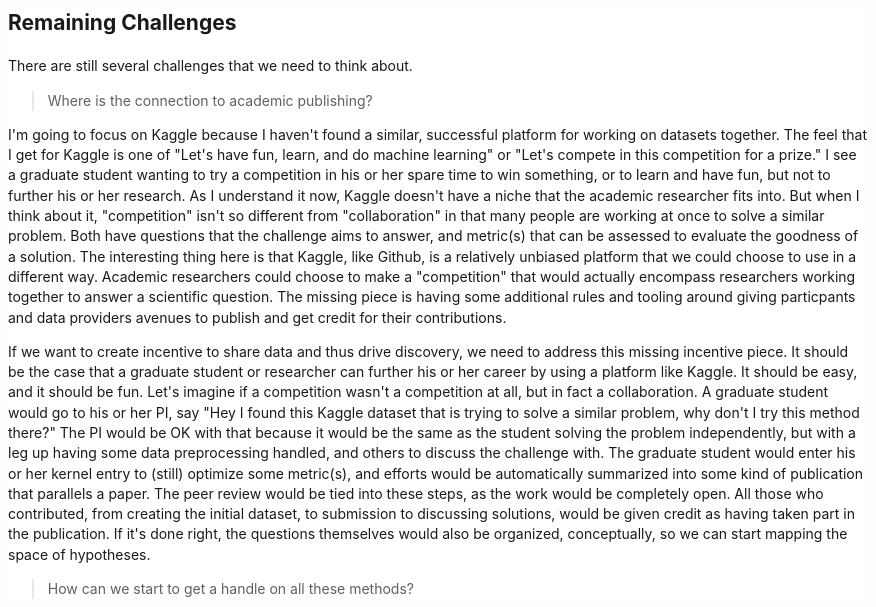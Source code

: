 
## Remaining Challenges

There are still several challenges that we need to think about.

> Where is the connection to academic publishing?

I'm going to focus on Kaggle because I haven't found a similar, successful platform for working on datasets together.
The feel that I get for Kaggle is one of "Let's have fun, learn, and do machine learning" or "Let's
compete in this competition for a prize." I see a graduate student wanting to try a competition in his or
her spare time to win something, or to learn and have fun, but not to further his or her research.
As I understand it now, Kaggle doesn't have a niche that the academic researcher fits into. But when
I think about it, "competition" isn't so different from "collaboration" in that many people are working 
at once to solve a similar problem. Both have questions that the challenge aims to answer, and metric(s)
that can be assessed to evaluate the goodness of a solution. The interesting thing here is that Kaggle, like Github,
is a relatively unbiased platform that we could choose to use in a different way. Academic researchers could choose
to make a "competition" that would actually encompass researchers working together to answer a scientific question.
The missing piece is having some additional rules and tooling around giving particpants and data providers 
avenues to publish and get credit for their contributions. 

If we want to create incentive to share data and thus drive discovery, we need to address this missing
incentive piece. It should be the case that a graduate student or researcher can further his or her career 
by using a platform like Kaggle. It should be easy, and it should be fun. Let's imagine if a competition wasn't a competition at
all, but in fact a collaboration. A graduate student would go to his or her PI, say "Hey I found this Kaggle
dataset that is trying to solve a similar problem, why don't I try this method there?" The PI would
be OK with that because it would be the same as the student solving the problem independently, but with
a leg up having some data preprocessing handled, and others to discuss the challenge with. The graduate
student would enter his or her kernel entry to (still) optimize some metric(s), and efforts 
would be automatically summarized into some kind of publication that parallels a paper. 
The peer review would be tied into these steps, as the work would be completely open.
All those who contributed, from creating the initial dataset, to submission to discussing solutions, would
be given credit as having taken part in the publication. If it's done right, the questions themselves would
also be organized, conceptually, so we can start mapping the space of hypotheses.

> How can we start to get a handle on all these methods?

